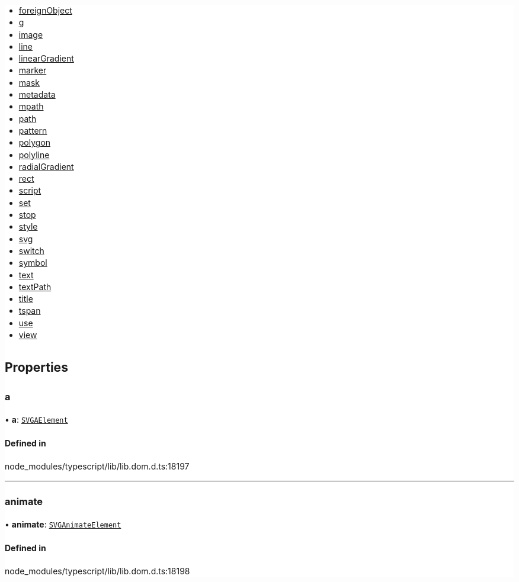 - [foreignObject](akashaproject_ui_awf_testing_utils._internal_.SVGElementTagNameMap.md#foreignobject)
- [g](akashaproject_ui_awf_testing_utils._internal_.SVGElementTagNameMap.md#g)
- [image](akashaproject_ui_awf_testing_utils._internal_.SVGElementTagNameMap.md#image)
- [line](akashaproject_ui_awf_testing_utils._internal_.SVGElementTagNameMap.md#line)
- [linearGradient](akashaproject_ui_awf_testing_utils._internal_.SVGElementTagNameMap.md#lineargradient)
- [marker](akashaproject_ui_awf_testing_utils._internal_.SVGElementTagNameMap.md#marker)
- [mask](akashaproject_ui_awf_testing_utils._internal_.SVGElementTagNameMap.md#mask)
- [metadata](akashaproject_ui_awf_testing_utils._internal_.SVGElementTagNameMap.md#metadata)
- [mpath](akashaproject_ui_awf_testing_utils._internal_.SVGElementTagNameMap.md#mpath)
- [path](akashaproject_ui_awf_testing_utils._internal_.SVGElementTagNameMap.md#path)
- [pattern](akashaproject_ui_awf_testing_utils._internal_.SVGElementTagNameMap.md#pattern)
- [polygon](akashaproject_ui_awf_testing_utils._internal_.SVGElementTagNameMap.md#polygon)
- [polyline](akashaproject_ui_awf_testing_utils._internal_.SVGElementTagNameMap.md#polyline)
- [radialGradient](akashaproject_ui_awf_testing_utils._internal_.SVGElementTagNameMap.md#radialgradient)
- [rect](akashaproject_ui_awf_testing_utils._internal_.SVGElementTagNameMap.md#rect)
- [script](akashaproject_ui_awf_testing_utils._internal_.SVGElementTagNameMap.md#script)
- [set](akashaproject_ui_awf_testing_utils._internal_.SVGElementTagNameMap.md#set)
- [stop](akashaproject_ui_awf_testing_utils._internal_.SVGElementTagNameMap.md#stop)
- [style](akashaproject_ui_awf_testing_utils._internal_.SVGElementTagNameMap.md#style)
- [svg](akashaproject_ui_awf_testing_utils._internal_.SVGElementTagNameMap.md#svg)
- [switch](akashaproject_ui_awf_testing_utils._internal_.SVGElementTagNameMap.md#switch)
- [symbol](akashaproject_ui_awf_testing_utils._internal_.SVGElementTagNameMap.md#symbol)
- [text](akashaproject_ui_awf_testing_utils._internal_.SVGElementTagNameMap.md#text)
- [textPath](akashaproject_ui_awf_testing_utils._internal_.SVGElementTagNameMap.md#textpath)
- [title](akashaproject_ui_awf_testing_utils._internal_.SVGElementTagNameMap.md#title)
- [tspan](akashaproject_ui_awf_testing_utils._internal_.SVGElementTagNameMap.md#tspan)
- [use](akashaproject_ui_awf_testing_utils._internal_.SVGElementTagNameMap.md#use)
- [view](akashaproject_ui_awf_testing_utils._internal_.SVGElementTagNameMap.md#view)

## Properties

### a

• **a**: [`SVGAElement`](../modules/akashaproject_ui_awf_testing_utils._internal_.md#svgaelement)

#### Defined in

node_modules/typescript/lib/lib.dom.d.ts:18197

___

### animate

• **animate**: [`SVGAnimateElement`](../modules/akashaproject_ui_awf_testing_utils._internal_.md#svganimateelement)

#### Defined in

node_modules/typescript/lib/lib.dom.d.ts:18198
